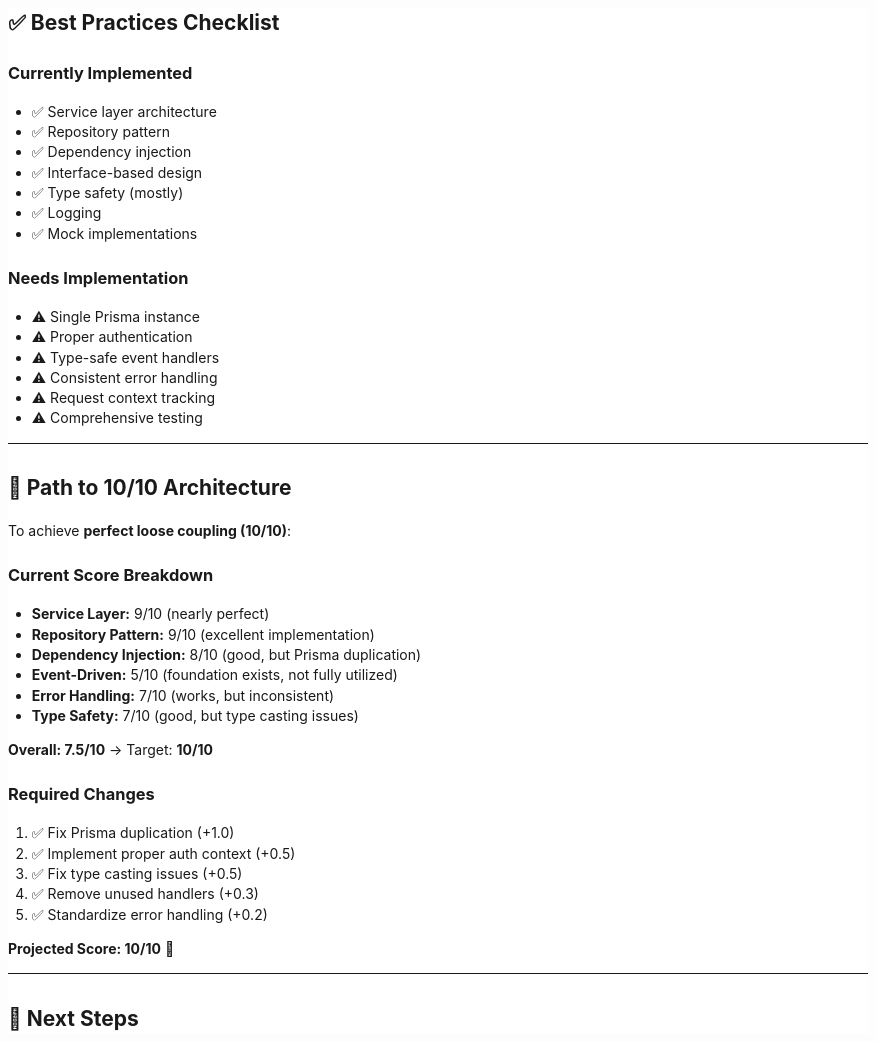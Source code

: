 
## ✅ **Best Practices Checklist**

### **Currently Implemented**

- ✅ Service layer architecture
- ✅ Repository pattern
- ✅ Dependency injection
- ✅ Interface-based design
- ✅ Type safety (mostly)
- ✅ Logging
- ✅ Mock implementations

### **Needs Implementation**

- ⚠️ Single Prisma instance
- ⚠️ Proper authentication
- ⚠️ Type-safe event handlers
- ⚠️ Consistent error handling
- ⚠️ Request context tracking
- ⚠️ Comprehensive testing

---

## 🎯 **Path to 10/10 Architecture**

To achieve **perfect loose coupling (10/10)**:

### **Current Score Breakdown**

- **Service Layer:** 9/10 (nearly perfect)
- **Repository Pattern:** 9/10 (excellent implementation)
- **Dependency Injection:** 8/10 (good, but Prisma duplication)
- **Event-Driven:** 5/10 (foundation exists, not fully utilized)
- **Error Handling:** 7/10 (works, but inconsistent)
- **Type Safety:** 7/10 (good, but type casting issues)

**Overall: 7.5/10** → Target: **10/10**

### **Required Changes**

1. ✅ Fix Prisma duplication (+1.0)
2. ✅ Implement proper auth context (+0.5)
3. ✅ Fix type casting issues (+0.5)
4. ✅ Remove unused handlers (+0.3)
5. ✅ Standardize error handling (+0.2)

**Projected Score: 10/10** 🎉

---

## 📝 **Next Steps**

